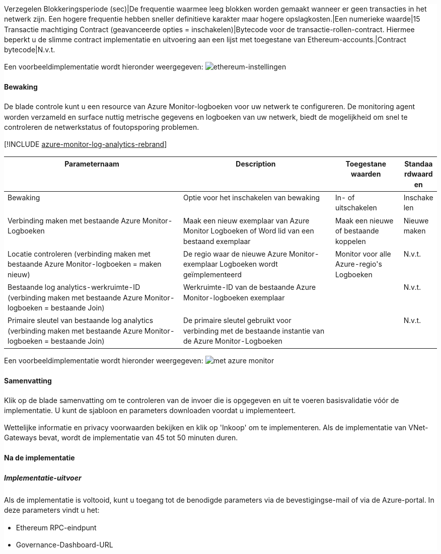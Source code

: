 Verzegelen Blokkeringsperiode (sec)|De frequentie waarmee leeg blokken worden gemaakt wanneer er geen transacties in het netwerk zijn. Een hogere frequentie hebben sneller definitieve karakter maar hogere opslagkosten.|Een numerieke waarde|15
Transactie machtiging Contract (geavanceerde opties = inschakelen)|Bytecode voor de transactie-rollen-contract. Hiermee beperkt u de slimme contract implementatie en uitvoering aan een lijst met toegestane van Ethereum-accounts.|Contract bytecode|N.v.t.

Een voorbeeldimplementatie wordt hieronder weergegeven: ![ethereum-instellingen](./media/ethereum-poa-deployment/ethereum-settings.png)

#### <a name="monitoring"></a>Bewaking

De blade controle kunt u een resource van Azure Monitor-logboeken voor uw netwerk te configureren. De monitoring agent worden verzameld en surface nuttig metrische gegevens en logboeken van uw netwerk, biedt de mogelijkheid om snel te controleren de netwerkstatus of foutopsporing problemen.

[!INCLUDE [azure-monitor-log-analytics-rebrand](../../../includes/azure-monitor-log-analytics-rebrand.md)]

  Parameternaam|Description|Toegestane waarden|Standaardwaarden
  ---|---|---|---
Bewaking|Optie voor het inschakelen van bewaking|In- of uitschakelen|Inschakelen
Verbinding maken met bestaande Azure Monitor-Logboeken|Maak een nieuw exemplaar van Azure Monitor Logboeken of Word lid van een bestaand exemplaar|Maak een nieuwe of bestaande koppelen|Nieuwe maken
Locatie controleren (verbinding maken met bestaande Azure Monitor-logboeken = maken nieuw)|De regio waar de nieuwe Azure Monitor-exemplaar Logboeken wordt geïmplementeerd|Monitor voor alle Azure-regio's Logboeken|N.v.t.
Bestaande log analytics-werkruimte-ID (verbinding maken met bestaande Azure Monitor-logboeken = bestaande Join)|Werkruimte-ID van de bestaande Azure Monitor-logboeken exemplaar||N.v.t.
Primaire sleutel van bestaande log analytics (verbinding maken met bestaande Azure Monitor-logboeken = bestaande Join)|De primaire sleutel gebruikt voor verbinding met de bestaande instantie van de Azure Monitor-Logboeken||N.v.t.


Een voorbeeldimplementatie wordt hieronder weergegeven: ![met azure monitor](./media/ethereum-poa-deployment/azure-monitor.png)

#### <a name="summary"></a>Samenvatting

Klik op de blade samenvatting om te controleren van de invoer die is opgegeven en uit te voeren basisvalidatie vóór de implementatie. U kunt de sjabloon en parameters downloaden voordat u implementeert.

Wettelijke informatie en privacy voorwaarden bekijken en klik op 'Inkoop' om te implementeren. Als de implementatie van VNet-Gateways bevat, wordt de implementatie van 45 tot 50 minuten duren.

#### <a name="post-deployment"></a>Na de implementatie

##### <a name="deployment-output"></a>Implementatie-uitvoer

Als de implementatie is voltooid, kunt u toegang tot de benodigde parameters via de bevestigingse-mail of via de Azure-portal. In deze parameters vindt u het:

-   Ethereum RPC-eindpunt

-   Governance-Dashboard-URL
